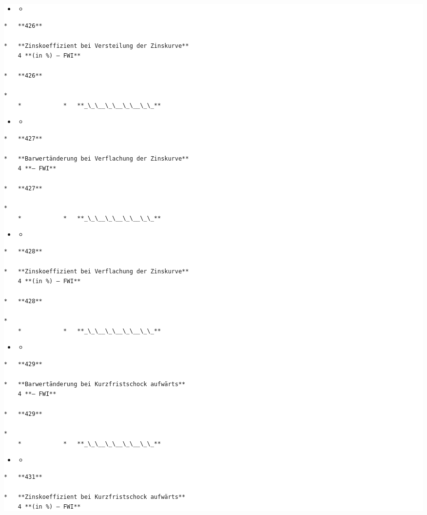 



*    *
    *   **426**

    *   **Zinskoeffizient bei Versteilung der Zinskurve**
        4 **(in %) – FWI**

    *   **426**

    *
        *            *   **_\_\__\_\__\_\__\_\_**





*    *
    *   **427**

    *   **Barwertänderung bei Verflachung der Zinskurve**
        4 **– FWI**

    *   **427**

    *
        *            *   **_\_\__\_\__\_\__\_\_**





*    *
    *   **428**

    *   **Zinskoeffizient bei Verflachung der Zinskurve**
        4 **(in %) – FWI**

    *   **428**

    *
        *            *   **_\_\__\_\__\_\__\_\_**





*    *
    *   **429**

    *   **Barwertänderung bei Kurzfristschock aufwärts**
        4 **– FWI**

    *   **429**

    *
        *            *   **_\_\__\_\__\_\__\_\_**





*    *
    *   **431**

    *   **Zinskoeffizient bei Kurzfristschock aufwärts**
        4 **(in %) – FWI**
